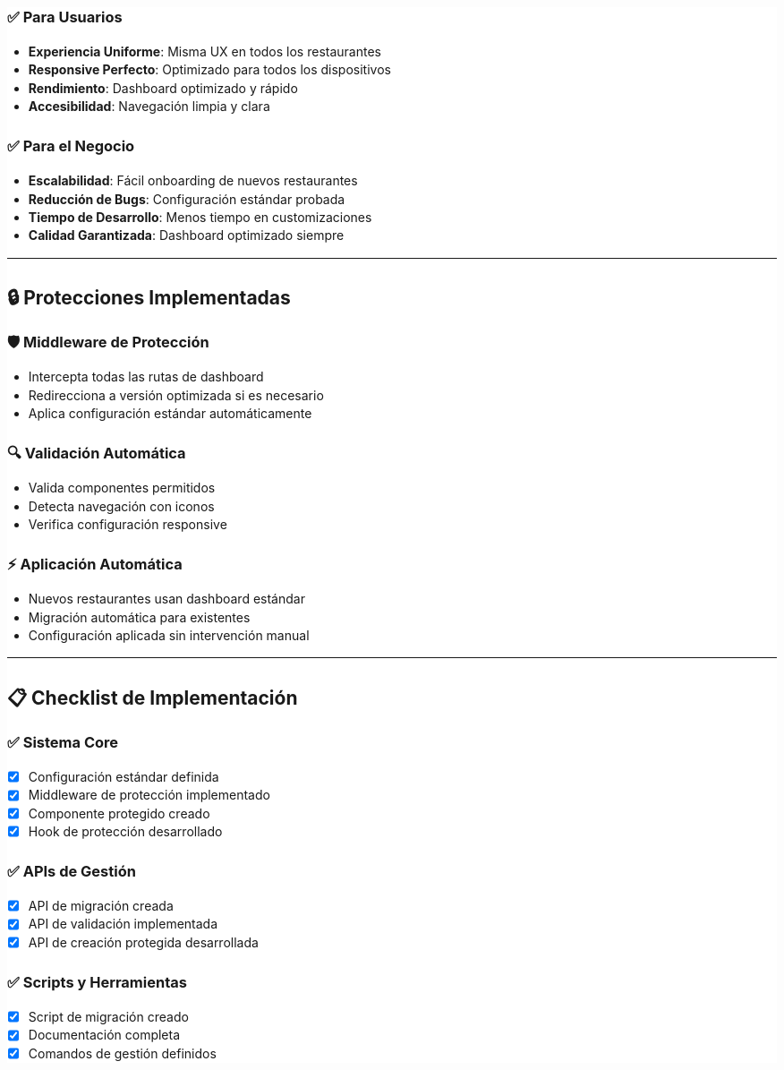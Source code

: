 ### **✅ Para Usuarios**
- **Experiencia Uniforme**: Misma UX en todos los restaurantes
- **Responsive Perfecto**: Optimizado para todos los dispositivos
- **Rendimiento**: Dashboard optimizado y rápido
- **Accesibilidad**: Navegación limpia y clara

### **✅ Para el Negocio**
- **Escalabilidad**: Fácil onboarding de nuevos restaurantes
- **Reducción de Bugs**: Configuración estándar probada
- **Tiempo de Desarrollo**: Menos tiempo en customizaciones
- **Calidad Garantizada**: Dashboard optimizado siempre

---

## 🔒 **Protecciones Implementadas**

### **🛡️ Middleware de Protección**
- Intercepta todas las rutas de dashboard
- Redirecciona a versión optimizada si es necesario
- Aplica configuración estándar automáticamente

### **🔍 Validación Automática**
- Valida componentes permitidos
- Detecta navegación con iconos
- Verifica configuración responsive

### **⚡ Aplicación Automática**
- Nuevos restaurantes usan dashboard estándar
- Migración automática para existentes
- Configuración aplicada sin intervención manual

---

## 📋 **Checklist de Implementación**

### **✅ Sistema Core**
- [x] Configuración estándar definida
- [x] Middleware de protección implementado
- [x] Componente protegido creado
- [x] Hook de protección desarrollado

### **✅ APIs de Gestión**
- [x] API de migración creada
- [x] API de validación implementada
- [x] API de creación protegida desarrollada

### **✅ Scripts y Herramientas**
- [x] Script de migración creado
- [x] Documentación completa
- [x] Comandos de gestión definidos
